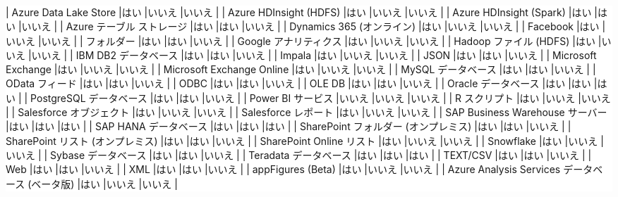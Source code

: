 | Azure Data Lake Store |はい |いいえ |いいえ |
| Azure HDInsight (HDFS) |はい |いいえ |いいえ |
| Azure HDInsight (Spark) |はい |はい |いいえ |
| Azure テーブル ストレージ |はい |はい |いいえ |
| Dynamics 365 (オンライン) |はい |いいえ |いいえ |
| Facebook |はい |いいえ |いいえ |
| フォルダー |はい |はい |いいえ |
| Google アナリティクス |はい |いいえ |いいえ |
| Hadoop ファイル (HDFS) |はい |いいえ |いいえ |
| IBM DB2 データベース |はい |はい |いいえ |
| Impala |はい |いいえ |いいえ |
| JSON |はい |はい |いいえ |
| Microsoft Exchange |はい |いいえ |いいえ |
| Microsoft Exchange Online |はい |いいえ |いいえ |
| MySQL データベース |はい |はい |いいえ |
| OData フィード |はい |はい |いいえ |
| ODBC |はい |はい |いいえ |
| OLE DB |はい |はい |いいえ |
| Oracle データベース |はい |はい |はい |
| PostgreSQL データベース |はい |はい |いいえ |
| Power BI サービス |いいえ |いいえ |いいえ |
| R スクリプト |はい |いいえ |いいえ |
| Salesforce オブジェクト |はい |いいえ |いいえ |
| Salesforce レポート |はい |いいえ |いいえ |
| SAP Business Warehouse サーバー |はい |はい |はい |
| SAP HANA データベース |はい |はい |はい |
| SharePoint フォルダー (オンプレミス) |はい |はい |いいえ |
| SharePoint リスト (オンプレミス) |はい |はい |いいえ |
| SharePoint Online リスト |はい |いいえ |いいえ |
| Snowflake |はい |いいえ |いいえ |
| Sybase データベース |はい |はい |いいえ |
| Teradata データベース |はい |はい |はい |
| TEXT/CSV |はい |はい |いいえ |
| Web |はい |はい |いいえ |
| XML |はい |はい |いいえ |
| appFigures (Beta) |はい |いいえ |いいえ |
| Azure Analysis Services データベース (ベータ版) |はい |いいえ |いいえ |